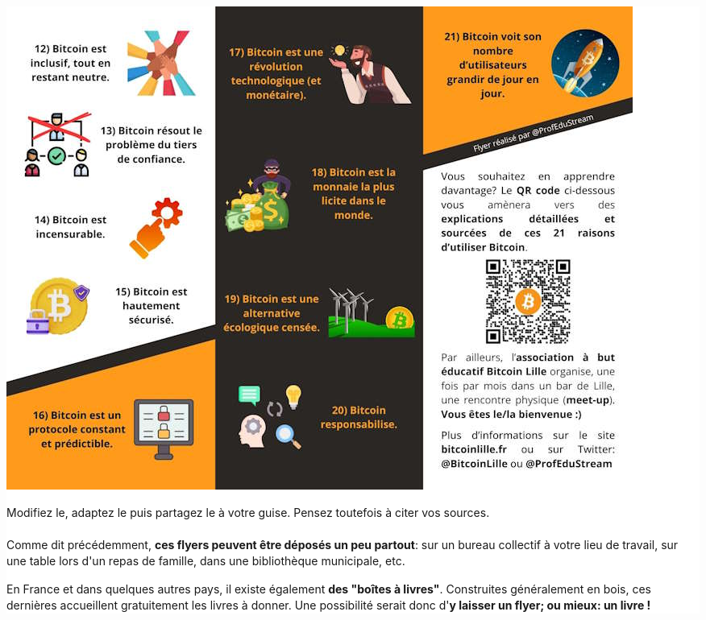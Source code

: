 ![image](assets/fr/chapter27/42-fr.jpg)

Modifiez le, adaptez le puis partagez le à votre guise. Pensez toutefois à citer vos sources.
#### 
Comme dit précédemment, **ces flyers peuvent être déposés un peu partout**: sur un bureau collectif à votre lieu de travail, sur une table lors d'un repas de famille, dans une bibliothèque municipale, etc.

En France et dans quelques autres pays, il existe également **des "boîtes à livres"**.
Construites généralement en bois, ces dernières accueillent gratuitement les livres à donner. Une possibilité serait donc d'**y laisser un flyer; ou mieux: un livre !**
